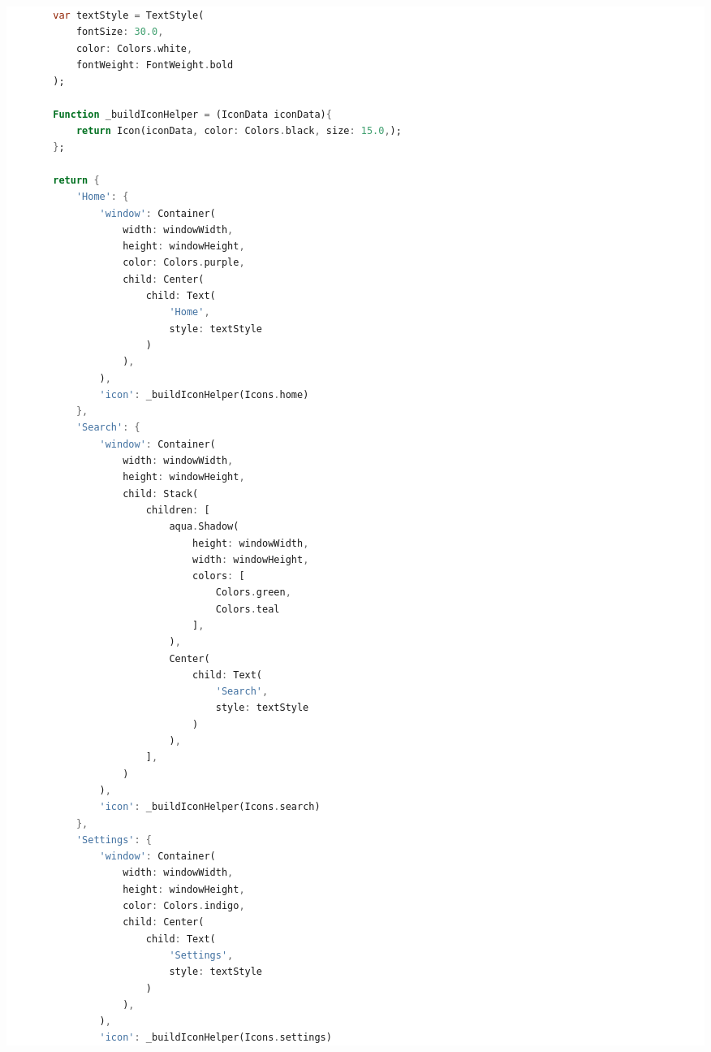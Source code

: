 ```dart
		var textStyle = TextStyle(
			fontSize: 30.0,
			color: Colors.white,
			fontWeight: FontWeight.bold
		);

		Function _buildIconHelper = (IconData iconData){
			return Icon(iconData, color: Colors.black, size: 15.0,);
		};

		return {
			'Home': {
				'window': Container(
					width: windowWidth,
					height: windowHeight,
					color: Colors.purple,
					child: Center(
						child: Text(
							'Home',
							style: textStyle
						)
					),
				),
				'icon': _buildIconHelper(Icons.home)
			},
			'Search': {
				'window': Container(
					width: windowWidth,
					height: windowHeight,
					child: Stack(
						children: [
							aqua.Shadow(
								height: windowWidth,
								width: windowHeight,
								colors: [
									Colors.green,
									Colors.teal
								],
							),
							Center(
								child: Text(
									'Search',
									style: textStyle
								)
							),
						],
					)
				),
				'icon': _buildIconHelper(Icons.search)
			},
			'Settings': {
				'window': Container(
					width: windowWidth,
					height: windowHeight,
					color: Colors.indigo,
					child: Center(
						child: Text(
							'Settings',
							style: textStyle
						)
					),
				),
				'icon': _buildIconHelper(Icons.settings)
```